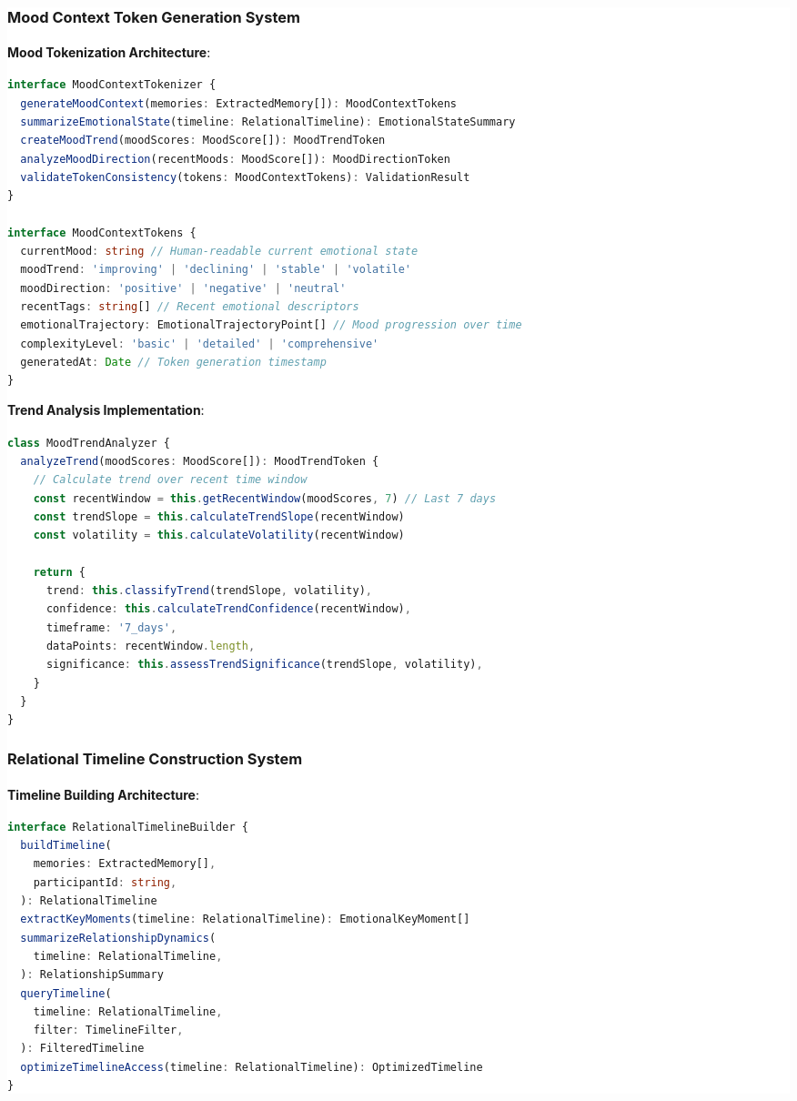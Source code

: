 ### Mood Context Token Generation System

**Mood Tokenization Architecture**:

```typescript
interface MoodContextTokenizer {
  generateMoodContext(memories: ExtractedMemory[]): MoodContextTokens
  summarizeEmotionalState(timeline: RelationalTimeline): EmotionalStateSummary
  createMoodTrend(moodScores: MoodScore[]): MoodTrendToken
  analyzeMoodDirection(recentMoods: MoodScore[]): MoodDirectionToken
  validateTokenConsistency(tokens: MoodContextTokens): ValidationResult
}

interface MoodContextTokens {
  currentMood: string // Human-readable current emotional state
  moodTrend: 'improving' | 'declining' | 'stable' | 'volatile'
  moodDirection: 'positive' | 'negative' | 'neutral'
  recentTags: string[] // Recent emotional descriptors
  emotionalTrajectory: EmotionalTrajectoryPoint[] // Mood progression over time
  complexityLevel: 'basic' | 'detailed' | 'comprehensive'
  generatedAt: Date // Token generation timestamp
}
```

**Trend Analysis Implementation**:

```typescript
class MoodTrendAnalyzer {
  analyzeTrend(moodScores: MoodScore[]): MoodTrendToken {
    // Calculate trend over recent time window
    const recentWindow = this.getRecentWindow(moodScores, 7) // Last 7 days
    const trendSlope = this.calculateTrendSlope(recentWindow)
    const volatility = this.calculateVolatility(recentWindow)

    return {
      trend: this.classifyTrend(trendSlope, volatility),
      confidence: this.calculateTrendConfidence(recentWindow),
      timeframe: '7_days',
      dataPoints: recentWindow.length,
      significance: this.assessTrendSignificance(trendSlope, volatility),
    }
  }
}
```

### Relational Timeline Construction System

**Timeline Building Architecture**:

```typescript
interface RelationalTimelineBuilder {
  buildTimeline(
    memories: ExtractedMemory[],
    participantId: string,
  ): RelationalTimeline
  extractKeyMoments(timeline: RelationalTimeline): EmotionalKeyMoment[]
  summarizeRelationshipDynamics(
    timeline: RelationalTimeline,
  ): RelationshipSummary
  queryTimeline(
    timeline: RelationalTimeline,
    filter: TimelineFilter,
  ): FilteredTimeline
  optimizeTimelineAccess(timeline: RelationalTimeline): OptimizedTimeline
}

```